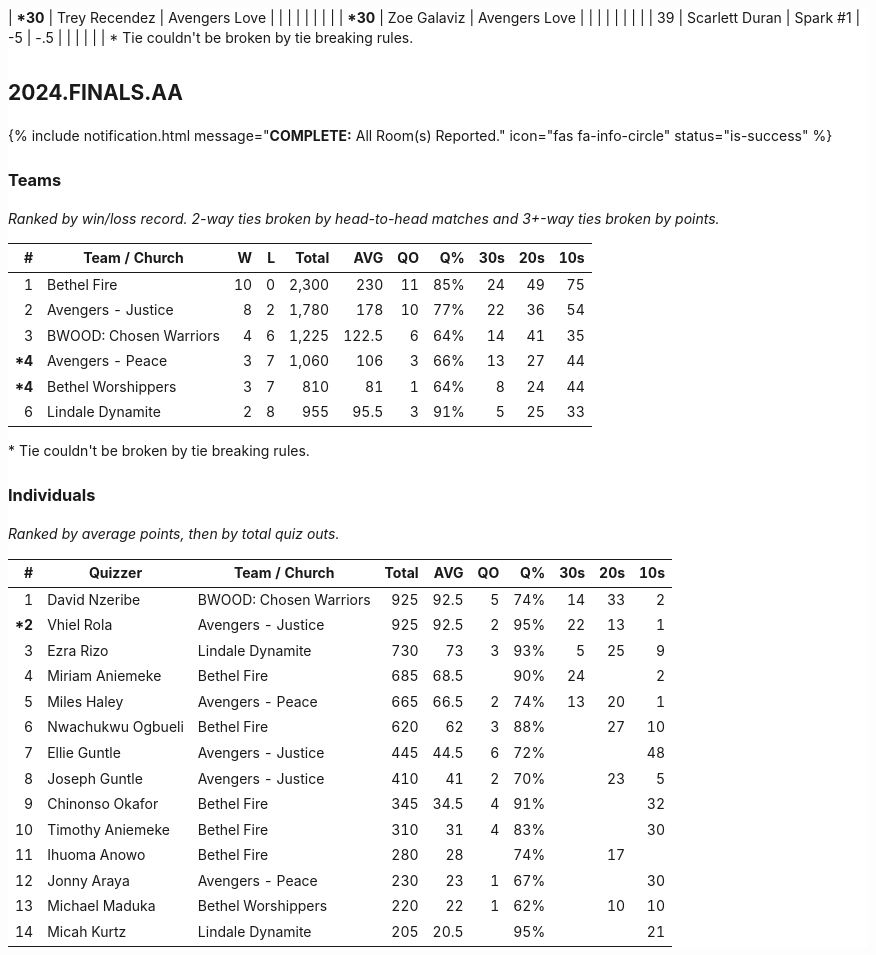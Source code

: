 | **\*30** | Trey Recendez | Avengers Love |  |  |  |  |  |  |  |
| **\*30** | Zoe Galaviz | Avengers Love |  |  |  |  |  |  |  |
| 39 | Scarlett Duran | Spark #1 | -5 | -.5 |  |  |  |  |  |
\* Tie couldn't be broken by tie breaking rules.

## 2024.FINALS.AA

{% include notification.html
   message="<b>COMPLETE:</b> All Room(s) Reported."
   icon="fas fa-info-circle"
   status="is-success" %}


### Teams

*Ranked by win/loss record. 2-way ties broken by head-to-head matches and 3+-way ties broken by points.*

| # | Team / Church | W | L | Total | AVG | QO | Q% | 30s | 20s | 10s |
|--:|---|--:|--:|--:|--:|--:|--:|--:|--:|--:|
| 1 | Bethel Fire | 10 | 0 | 2,300 | 230 | 11 | 85% | 24 | 49 | 75 |
| 2 | Avengers - Justice | 8 | 2 | 1,780 | 178 | 10 | 77% | 22 | 36 | 54 |
| 3 | BWOOD: Chosen Warriors | 4 | 6 | 1,225 | 122.5 | 6 | 64% | 14 | 41 | 35 |
| **\*4** | Avengers - Peace | 3 | 7 | 1,060 | 106 | 3 | 66% | 13 | 27 | 44 |
| **\*4** | Bethel Worshippers | 3 | 7 | 810 | 81 | 1 | 64% | 8 | 24 | 44 |
| 6 | Lindale Dynamite | 2 | 8 | 955 | 95.5 | 3 | 91% | 5 | 25 | 33 |
\* Tie couldn't be broken by tie breaking rules.

### Individuals

*Ranked by average points, then by total quiz outs.*

| # | Quizzer | Team / Church | Total | AVG | QO | Q% | 30s | 20s | 10s |
|--:|---|---|--:|--:|--:|--:|--:|--:|--:|
| 1 | David Nzeribe | BWOOD: Chosen Warriors | 925 | 92.5 | 5 | 74% | 14 | 33 | 2 |
| **\*2** | Vhiel Rola | Avengers - Justice | 925 | 92.5 | 2 | 95% | 22 | 13 | 1 |
| 3 | Ezra Rizo | Lindale Dynamite | 730 | 73 | 3 | 93% | 5 | 25 | 9 |
| 4 | Miriam Aniemeke | Bethel Fire | 685 | 68.5 |  | 90% | 24 |  | 2 |
| 5 | Miles Haley | Avengers - Peace | 665 | 66.5 | 2 | 74% | 13 | 20 | 1 |
| 6 | Nwachukwu Ogbueli | Bethel Fire | 620 | 62 | 3 | 88% |  | 27 | 10 |
| 7 | Ellie Guntle | Avengers - Justice | 445 | 44.5 | 6 | 72% |  |  | 48 |
| 8 | Joseph Guntle | Avengers - Justice | 410 | 41 | 2 | 70% |  | 23 | 5 |
| 9 | Chinonso Okafor | Bethel Fire | 345 | 34.5 | 4 | 91% |  |  | 32 |
| 10 | Timothy Aniemeke | Bethel Fire | 310 | 31 | 4 | 83% |  |  | 30 |
| 11 | Ihuoma Anowo | Bethel Fire | 280 | 28 |  | 74% |  | 17 |  |
| 12 | Jonny Araya | Avengers - Peace | 230 | 23 | 1 | 67% |  |  | 30 |
| 13 | Michael Maduka | Bethel Worshippers | 220 | 22 | 1 | 62% |  | 10 | 10 |
| 14 | Micah Kurtz | Lindale Dynamite | 205 | 20.5 |  | 95% |  |  | 21 |